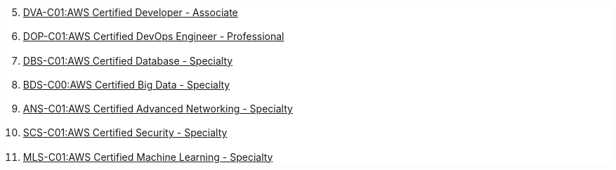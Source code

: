 5. [DVA-C01:AWS Certified Developer - Associate](https://www.exam-answer.com/amazon/dva-c01/question1)

6. [DOP-C01:AWS Certified DevOps Engineer - Professional](https://www.exam-answer.com/amazon/dop-c01/question1)

7. [DBS-C01:AWS Certified Database - Specialty](https://www.exam-answer.com/amazon/dbs-c01/question1)

8. [BDS-C00:AWS Certified Big Data - Specialty](https://www.exam-answer.com/amazon/bds-c00/question1)

9. [ANS-C01:AWS Certified Advanced Networking - Specialty](https://www.exam-answer.com/amazon/ans-c01/question1)

10. [SCS-C01:AWS Certified Security - Specialty](https://www.exam-answer.com/amazon/scs-c01/question1)

11. [MLS-C01:AWS Certified Machine Learning - Specialty](https://www.exam-answer.com/amazon/mls-c01/question1)
